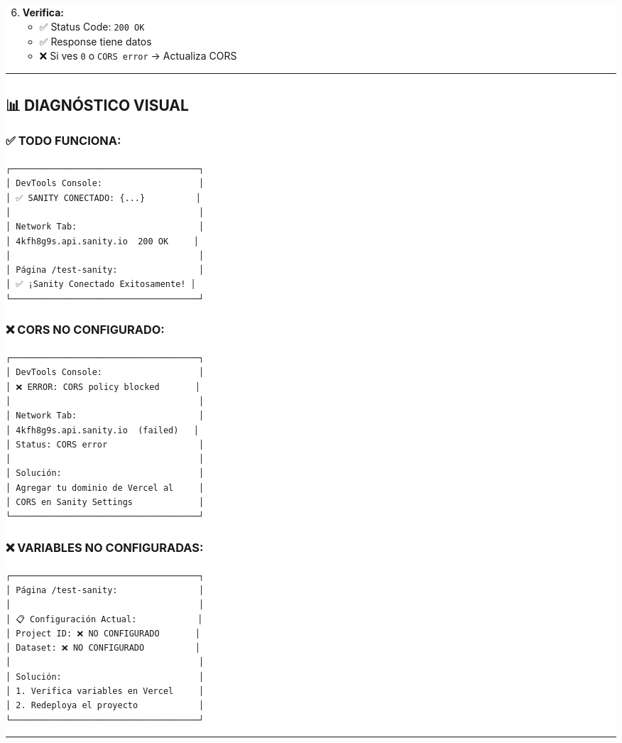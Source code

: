 6. **Verifica:**
   - ✅ Status Code: `200 OK`
   - ✅ Response tiene datos
   - ❌ Si ves `0` o `CORS error` → Actualiza CORS

---

## 📊 **DIAGNÓSTICO VISUAL**

### **✅ TODO FUNCIONA:**

```
┌─────────────────────────────────────┐
│ DevTools Console:                   │
│ ✅ SANITY CONECTADO: {...}          │
│                                     │
│ Network Tab:                        │
│ 4kfh8g9s.api.sanity.io  200 OK     │
│                                     │
│ Página /test-sanity:                │
│ ✅ ¡Sanity Conectado Exitosamente! │
└─────────────────────────────────────┘
```

### **❌ CORS NO CONFIGURADO:**

```
┌─────────────────────────────────────┐
│ DevTools Console:                   │
│ ❌ ERROR: CORS policy blocked       │
│                                     │
│ Network Tab:                        │
│ 4kfh8g9s.api.sanity.io  (failed)   │
│ Status: CORS error                  │
│                                     │
│ Solución:                           │
│ Agregar tu dominio de Vercel al     │
│ CORS en Sanity Settings             │
└─────────────────────────────────────┘
```

### **❌ VARIABLES NO CONFIGURADAS:**

```
┌─────────────────────────────────────┐
│ Página /test-sanity:                │
│                                     │
│ 📋 Configuración Actual:            │
│ Project ID: ❌ NO CONFIGURADO       │
│ Dataset: ❌ NO CONFIGURADO          │
│                                     │
│ Solución:                           │
│ 1. Verifica variables en Vercel     │
│ 2. Redeploya el proyecto            │
└─────────────────────────────────────┘
```

---